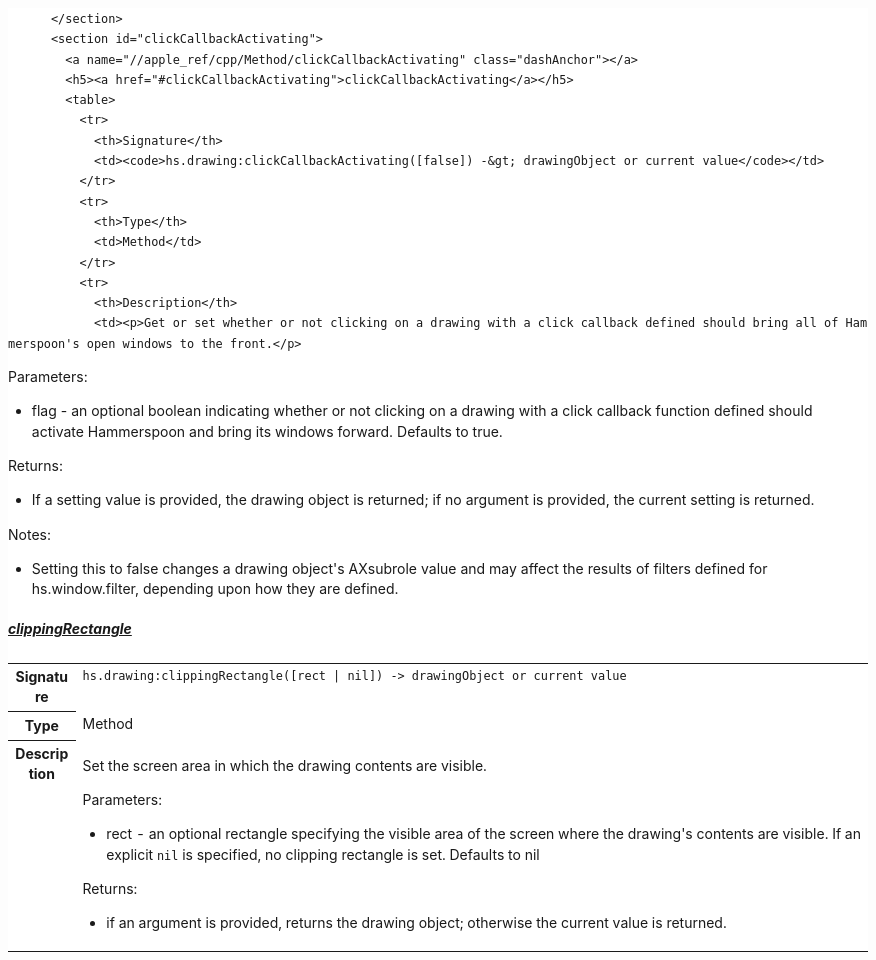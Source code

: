           </section>
          <section id="clickCallbackActivating">
            <a name="//apple_ref/cpp/Method/clickCallbackActivating" class="dashAnchor"></a>
            <h5><a href="#clickCallbackActivating">clickCallbackActivating</a></h5>
            <table>
              <tr>
                <th>Signature</th>
                <td><code>hs.drawing:clickCallbackActivating([false]) -&gt; drawingObject or current value</code></td>
              </tr>
              <tr>
                <th>Type</th>
                <td>Method</td>
              </tr>
              <tr>
                <th>Description</th>
                <td><p>Get or set whether or not clicking on a drawing with a click callback defined should bring all of Hammerspoon's open windows to the front.</p>
<p>Parameters:</p>
<ul>
<li>flag - an optional boolean indicating whether or not clicking on a drawing with a click callback function defined should activate Hammerspoon and bring its windows forward.  Defaults to true.</li>
</ul>
<p>Returns:</p>
<ul>
<li>If a setting value is provided, the drawing object is returned; if no argument is provided, the current setting is returned.</li>
</ul>
<p>Notes:</p>
<ul>
<li>Setting this to false changes a drawing object's AXsubrole value and may affect the results of filters defined for hs.window.filter, depending upon how they are defined.</li>
</ul>
</td>
              </tr>
            </table>
          </section>
          <section id="clippingRectangle">
            <a name="//apple_ref/cpp/Method/clippingRectangle" class="dashAnchor"></a>
            <h5><a href="#clippingRectangle">clippingRectangle</a></h5>
            <table>
              <tr>
                <th>Signature</th>
                <td><code>hs.drawing:clippingRectangle([rect | nil]) -&gt; drawingObject or current value</code></td>
              </tr>
              <tr>
                <th>Type</th>
                <td>Method</td>
              </tr>
              <tr>
                <th>Description</th>
                <td><p>Set the screen area in which the drawing contents are visible.</p>
<p>Parameters:</p>
<ul>
<li>rect - an optional rectangle specifying the visible area of the screen where the drawing's contents are visible.  If an explicit <code>nil</code> is specified, no clipping rectangle is set.  Defaults to nil</li>
</ul>
<p>Returns:</p>
<ul>
<li>if an argument is provided, returns the drawing object; otherwise the current value is returned.</li>